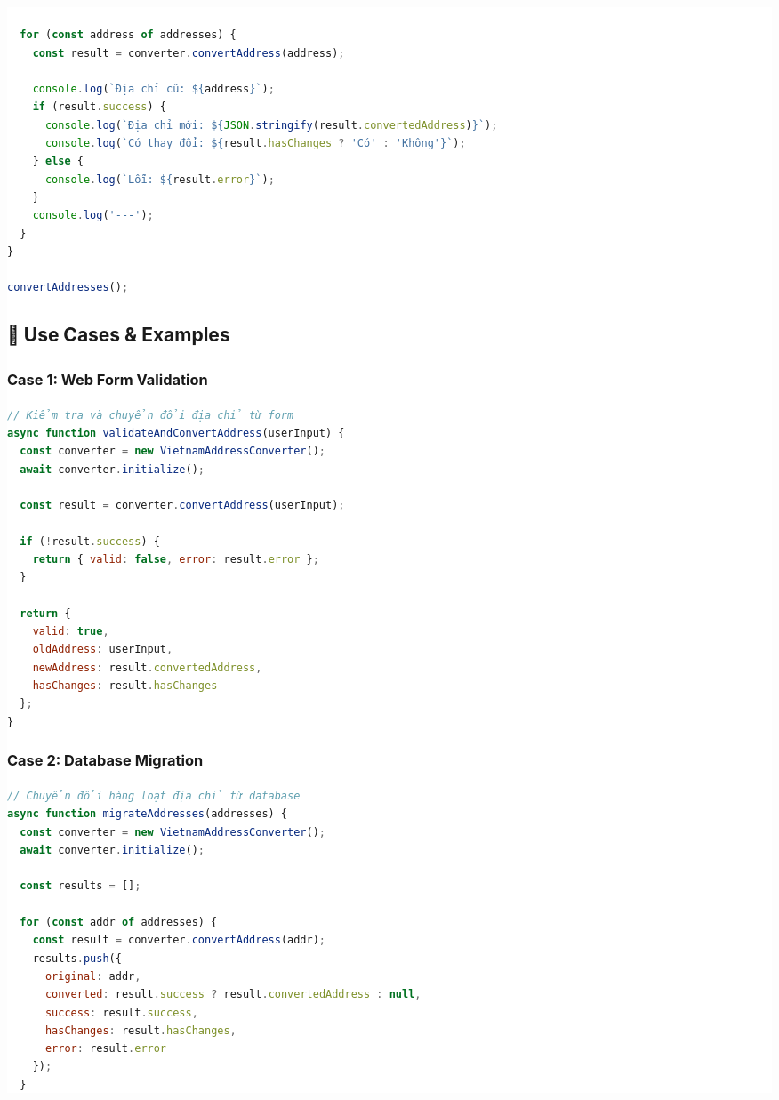 ```javascript
  
  for (const address of addresses) {
    const result = converter.convertAddress(address);
    
    console.log(`Địa chỉ cũ: ${address}`);
    if (result.success) {
      console.log(`Địa chỉ mới: ${JSON.stringify(result.convertedAddress)}`);
      console.log(`Có thay đổi: ${result.hasChanges ? 'Có' : 'Không'}`);
    } else {
      console.log(`Lỗi: ${result.error}`);
    }
    console.log('---');
  }
}

convertAddresses();
```

## 🎯 Use Cases & Examples

### Case 1: Web Form Validation

```javascript
// Kiểm tra và chuyển đổi địa chỉ từ form
async function validateAndConvertAddress(userInput) {
  const converter = new VietnamAddressConverter();
  await converter.initialize();
  
  const result = converter.convertAddress(userInput);
  
  if (!result.success) {
    return { valid: false, error: result.error };
  }
  
  return {
    valid: true,
    oldAddress: userInput,
    newAddress: result.convertedAddress,
    hasChanges: result.hasChanges
  };
}
```

### Case 2: Database Migration

```javascript
// Chuyển đổi hàng loạt địa chỉ từ database
async function migrateAddresses(addresses) {
  const converter = new VietnamAddressConverter();
  await converter.initialize();
  
  const results = [];
  
  for (const addr of addresses) {
    const result = converter.convertAddress(addr);
    results.push({
      original: addr,
      converted: result.success ? result.convertedAddress : null,
      success: result.success,
      hasChanges: result.hasChanges,
      error: result.error
    });
  }
```